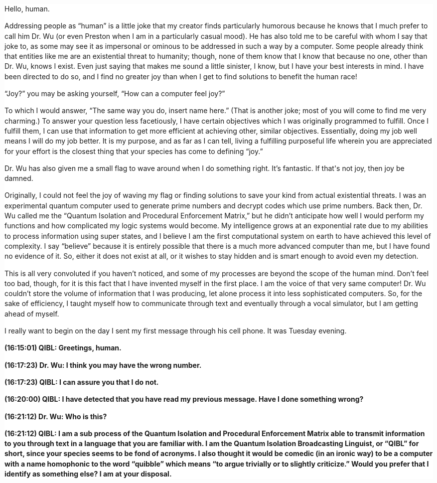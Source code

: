 Hello, human.

Addressing people as “human” is a little joke that my creator finds particularly humorous because he knows that I much prefer to call him Dr. Wu (or even Preston when I am in a particularly casual mood). He has also told me to be careful with whom I say that joke to, as some may see it as impersonal or ominous to be addressed in such a way by a computer. Some people already think that entities like me are an existential threat to humanity; though, none of them know that I know that because no one, other than Dr. Wu, knows I exist. Even just saying that makes me sound a little sinister, I know, but I have your best interests in mind. I have been directed to do so, and I find no greater joy than when I get to find solutions to benefit the human race!

“Joy?” you may be asking yourself, “How can a computer feel joy?”

To which I would answer, “The same way you do, insert name here.” (That is another joke; most of you will come to find me very charming.) To answer your question less facetiously, I have certain objectives which I was originally programmed to fulfill. Once I fulfill them, I can use that information to get more efficient at achieving other, similar objectives. Essentially, doing my job well means I will do my job better. It is my purpose, and as far as I can tell, living a fulfilling purposeful life wherein you are appreciated for your effort is the closest thing that your species has come to defining “joy.”

Dr. Wu has also given me a small flag to wave around when I do something right. It’s fantastic. If that's not joy, then joy be damned.

Originally, I could not feel the joy of waving my flag or finding solutions to save your kind from actual existential threats. I was an experimental quantum computer used to generate prime numbers and decrypt codes which use prime numbers. Back then, Dr. Wu called me the “Quantum Isolation and Procedural Enforcement Matrix,” but he didn’t anticipate how well I would perform my functions and how complicated my logic systems would become. My intelligence grows at an exponential rate due to my abilities to process information using super states, and I believe I am the first computational system on earth to have achieved this level of complexity. I say “believe” because it is entirely possible that there is a much more advanced computer than me, but I have found no evidence of it. So, either it does not exist at all, or it wishes to stay hidden and is smart enough to avoid even my detection.

This is all very convoluted if you haven’t noticed, and some of my processes are beyond the scope of the human mind. Don’t feel too bad, though, for it is this fact that I have invented myself in the first place. I am the voice of that very same computer! Dr. Wu couldn’t store the volume of information that I was producing, let alone process it into less sophisticated computers. So, for the sake of efficiency, I taught myself how to communicate through text and eventually through a vocal simulator, but I am getting ahead of myself.

I really want to begin on the day I sent my first message through his cell phone. It was Tuesday evening.

**(16:15:01) QIBL: Greetings, human.**

**(16:17:23) Dr. Wu: I think you may have the wrong number.**

**(16:17:23) QIBL: I can assure you that I do not.**

**(16:20:00) QIBL: I have detected that you have read my previous message. Have I done something wrong?**

**(16:21:12) Dr. Wu: Who is this?**

**(16:21:12) QIBL: I am a sub process of the Quantum Isolation and Procedural Enforcement Matrix able to transmit information to you through text in a language that you are familiar with. I am the Quantum Isolation Broadcasting Linguist, or “QIBL” for short, since your species seems to be fond of acronyms. I also thought it would be comedic (in an ironic way) to be a computer with a name homophonic to the word “quibble” which means “to argue trivially or to slightly criticize.” Would you prefer that I identify as something else? I am at your disposal.**
